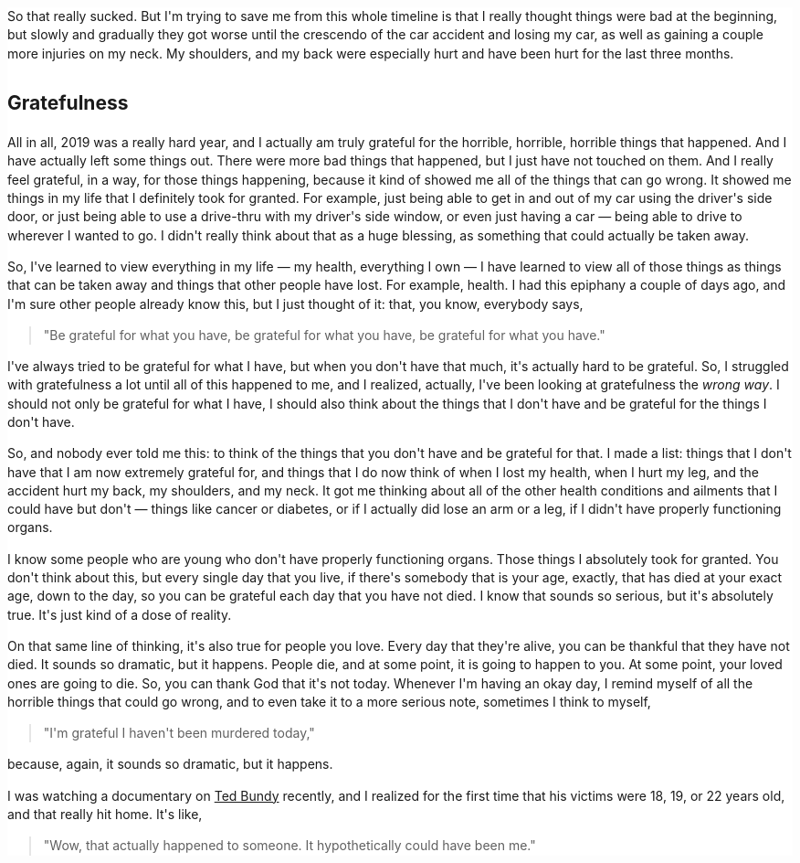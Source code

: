 So that really sucked. But I'm trying to save me from this whole timeline is that I really thought things were bad at the beginning, but slowly and gradually they got worse until the crescendo of the car accident and losing my car, as well as gaining a couple more injuries on my neck. My shoulders, and my back were especially hurt and have been hurt for the last three months.


## Gratefulness

All in all, 2019 was a really hard year, and I actually am truly grateful for the horrible, horrible, horrible things that happened. And I have actually left some things out. There were more bad things that happened, but I just have not touched on them. And I really feel grateful, in a way, for those things happening, because it kind of showed me all of the things that can go wrong. It showed me things in my life that I definitely took for granted. For example, just being able to get in and out of my car using the driver's side door, or just being able to use a drive-thru with my driver's side window, or even just having a car — being able to drive to wherever I wanted to go. I didn't really think about that as a huge blessing, as something that could actually be taken away.

So, I've learned to view everything in my life — my health, everything I own — I have learned to view all of those things as things that can be taken away and things that other people have lost. For example, health. I had this epiphany a couple of days ago, and I'm sure other people already know this, but I just thought of it: that, you know, everybody says,
> "Be grateful for what you have, be grateful for what you have, be grateful for what you have."

I've always tried to be grateful for what I have, but when you don't have that much, it's actually hard to be grateful. So, I struggled with gratefulness a lot until all of this happened to me, and I realized, actually, I've been looking at gratefulness the _wrong way_. I should not only be grateful for what I have, I should also think about the things that I don't have and be grateful for the things I don't have.

So, and nobody ever told me this: to think of the things that you don't have and be grateful for that. I made a list: things that I don't have that I am now extremely grateful for, and things that I do now think of when I lost my health, when I hurt my leg, and the accident hurt my back, my shoulders, and my neck. It got me thinking about all of the other health conditions and ailments that I could have but don't — things like cancer or diabetes, or if I actually did lose an arm or a leg, if I didn't have properly functioning organs.

I know some people who are young who don't have properly functioning organs. Those things I absolutely took for granted. You don't think about this, but every single day that you live, if there's somebody that is your age, exactly, that has died at your exact age, down to the day, so you can be grateful each day that you have not died. I know that sounds so serious, but it's absolutely true. It's just kind of a dose of reality.

On that same line of thinking, it's also true for people you love. Every day that they're alive, you can be thankful that they have not died. It sounds so dramatic, but it happens. People die, and at some point, it is going to happen to you. At some point, your loved ones are going to die. So, you can thank God that it's not today. Whenever I'm having an okay day, I remind myself of all the horrible things that could go wrong, and to even take it to a more serious note, sometimes I think to myself,
> "I'm grateful I haven't been murdered today,"

because, again, it sounds so dramatic, but it happens.

I was watching a documentary on [Ted Bundy](https://en.wikipedia.org/wiki/Ted_Bundy) recently, and I realized for the first time that his victims were 18, 19, or 22 years old, and that really hit home. It's like,
> "Wow, that actually happened to someone. It hypothetically could have been me."
